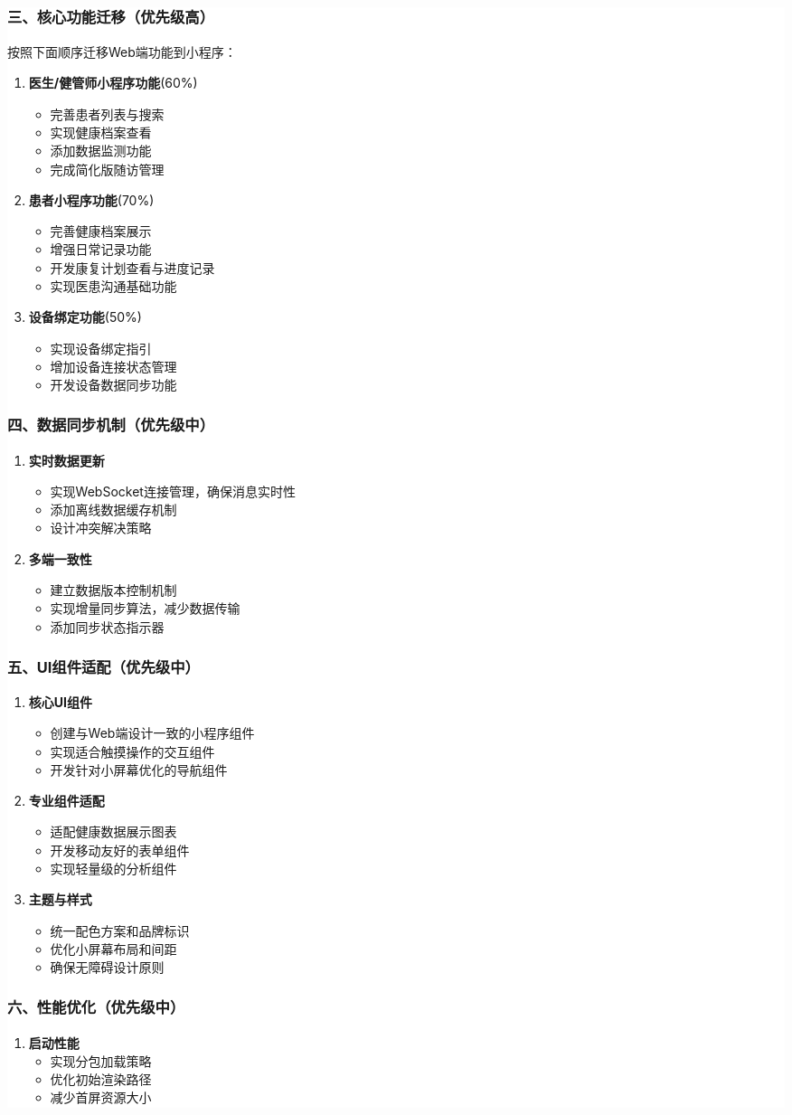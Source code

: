 ### 三、核心功能迁移（优先级高）

按照下面顺序迁移Web端功能到小程序：

1. **医生/健管师小程序功能**(60%)
   - 完善患者列表与搜索
   - 实现健康档案查看
   - 添加数据监测功能
   - 完成简化版随访管理

2. **患者小程序功能**(70%)
   - 完善健康档案展示
   - 增强日常记录功能
   - 开发康复计划查看与进度记录
   - 实现医患沟通基础功能

3. **设备绑定功能**(50%)
   - 实现设备绑定指引
   - 增加设备连接状态管理
   - 开发设备数据同步功能

### 四、数据同步机制（优先级中）

1. **实时数据更新**
   - 实现WebSocket连接管理，确保消息实时性
   - 添加离线数据缓存机制
   - 设计冲突解决策略

2. **多端一致性**
   - 建立数据版本控制机制
   - 实现增量同步算法，减少数据传输
   - 添加同步状态指示器

### 五、UI组件适配（优先级中）

1. **核心UI组件**
   - 创建与Web端设计一致的小程序组件
   - 实现适合触摸操作的交互组件
   - 开发针对小屏幕优化的导航组件

2. **专业组件适配**
   - 适配健康数据展示图表
   - 开发移动友好的表单组件
   - 实现轻量级的分析组件

3. **主题与样式**
   - 统一配色方案和品牌标识
   - 优化小屏幕布局和间距
   - 确保无障碍设计原则

### 六、性能优化（优先级中）

1. **启动性能**
   - 实现分包加载策略
   - 优化初始渲染路径
   - 减少首屏资源大小
